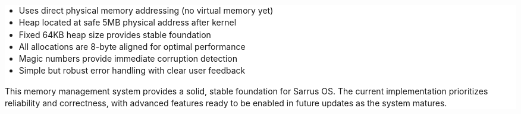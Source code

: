 - Uses direct physical memory addressing (no virtual memory yet)
- Heap located at safe 5MB physical address after kernel
- Fixed 64KB heap size provides stable foundation
- All allocations are 8-byte aligned for optimal performance
- Magic numbers provide immediate corruption detection
- Simple but robust error handling with clear user feedback

This memory management system provides a solid, stable foundation for Sarrus OS. The current implementation prioritizes reliability and correctness, with advanced features ready to be enabled in future updates as the system matures.
